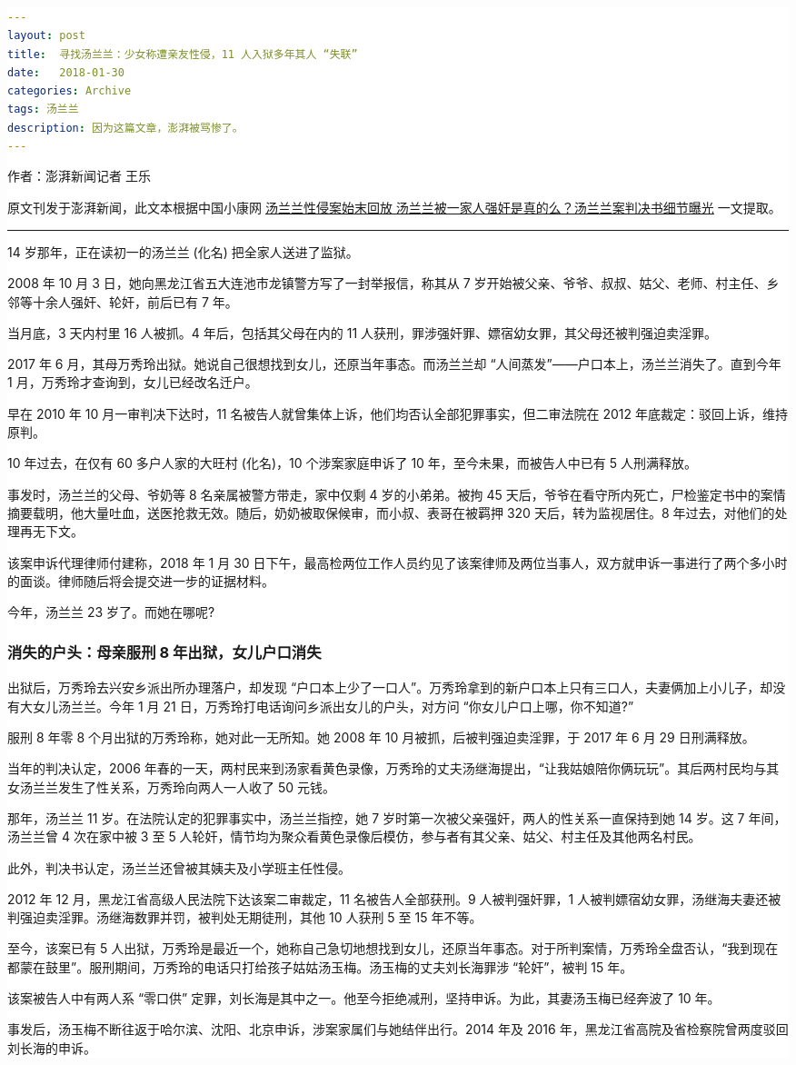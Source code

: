 ```yaml
---
layout: post
title:  寻找汤兰兰：少女称遭亲友性侵，11 人入狱多年其人 “失联”
date:   2018-01-30
categories: Archive
tags: 汤兰兰
description: 因为这篇文章，澎湃被骂惨了。
---
```


作者：澎湃新闻记者 王乐

原文刊发于澎湃新闻，此文本根据中国小康网 [汤兰兰性侵案始末回放 汤兰兰被一家人强奸是真的么？汤兰兰案判决书细节曝光](http://news.chinaxiaokang.com/dujiazhuangao/2018/0202/371086_3.html) 一文提取。

---

14 岁那年，正在读初一的汤兰兰 (化名) 把全家人送进了监狱。

2008 年 10 月 3 日，她向黑龙江省五大连池市龙镇警方写了一封举报信，称其从 7 岁开始被父亲、爷爷、叔叔、姑父、老师、村主任、乡邻等十余人强奸、轮奸，前后已有 7 年。

当月底，3 天内村里 16 人被抓。4 年后，包括其父母在内的 11 人获刑，罪涉强奸罪、嫖宿幼女罪，其父母还被判强迫卖淫罪。

2017 年 6 月，其母万秀玲出狱。她说自己很想找到女儿，还原当年事态。而汤兰兰却 “人间蒸发”——户口本上，汤兰兰消失了。直到今年 1 月，万秀玲才查询到，女儿已经改名迁户。

早在 2010 年 10 月一审判决下达时，11 名被告人就曾集体上诉，他们均否认全部犯罪事实，但二审法院在 2012 年底裁定：驳回上诉，维持原判。

10 年过去，在仅有 60 多户人家的大旺村 (化名)，10 个涉案家庭申诉了 10 年，至今未果，而被告人中已有 5 人刑满释放。

事发时，汤兰兰的父母、爷奶等 8 名亲属被警方带走，家中仅剩 4 岁的小弟弟。被拘 45 天后，爷爷在看守所内死亡，尸检鉴定书中的案情摘要载明，他大量吐血，送医抢救无效。随后，奶奶被取保候审，而小叔、表哥在被羁押 320 天后，转为监视居住。8 年过去，对他们的处理再无下文。

该案申诉代理律师付建称，2018 年 1 月 30 日下午，最高检两位工作人员约见了该案律师及两位当事人，双方就申诉一事进行了两个多小时的面谈。律师随后将会提交进一步的证据材料。

今年，汤兰兰 23 岁了。而她在哪呢?

### 消失的户头：母亲服刑 8 年出狱，女儿户口消失

出狱后，万秀玲去兴安乡派出所办理落户，却发现 “户口本上少了一口人”。万秀玲拿到的新户口本上只有三口人，夫妻俩加上小儿子，却没有大女儿汤兰兰。今年 1 月 21 日，万秀玲打电话询问乡派出女儿的户头，对方问 “你女儿户口上哪，你不知道?”

服刑 8 年零 8 个月出狱的万秀玲称，她对此一无所知。她 2008 年 10 月被抓，后被判强迫卖淫罪，于 2017 年 6 月 29 日刑满释放。

当年的判决认定，2006 年春的一天，两村民来到汤家看黄色录像，万秀玲的丈夫汤继海提出，“让我姑娘陪你俩玩玩”。其后两村民均与其女汤兰兰发生了性关系，万秀玲向两人一人收了 50 元钱。

那年，汤兰兰 11 岁。在法院认定的犯罪事实中，汤兰兰指控，她 7 岁时第一次被父亲强奸，两人的性关系一直保持到她 14 岁。这 7 年间，汤兰兰曾 4 次在家中被 3 至 5 人轮奸，情节均为聚众看黄色录像后模仿，参与者有其父亲、姑父、村主任及其他两名村民。

此外，判决书认定，汤兰兰还曾被其姨夫及小学班主任性侵。

2012 年 12 月，黑龙江省高级人民法院下达该案二审裁定，11 名被告人全部获刑。9 人被判强奸罪，1 人被判嫖宿幼女罪，汤继海夫妻还被判强迫卖淫罪。汤继海数罪并罚，被判处无期徒刑，其他 10 人获刑 5 至 15 年不等。

至今，该案已有 5 人出狱，万秀玲是最近一个，她称自己急切地想找到女儿，还原当年事态。对于所判案情，万秀玲全盘否认，“我到现在都蒙在鼓里”。服刑期间，万秀玲的电话只打给孩子姑姑汤玉梅。汤玉梅的丈夫刘长海罪涉 “轮奸”，被判 15 年。

该案被告人中有两人系 “零口供” 定罪，刘长海是其中之一。他至今拒绝减刑，坚持申诉。为此，其妻汤玉梅已经奔波了 10 年。

事发后，汤玉梅不断往返于哈尔滨、沈阳、北京申诉，涉案家属们与她结伴出行。2014 年及 2016 年，黑龙江省高院及省检察院曾两度驳回刘长海的申诉。
